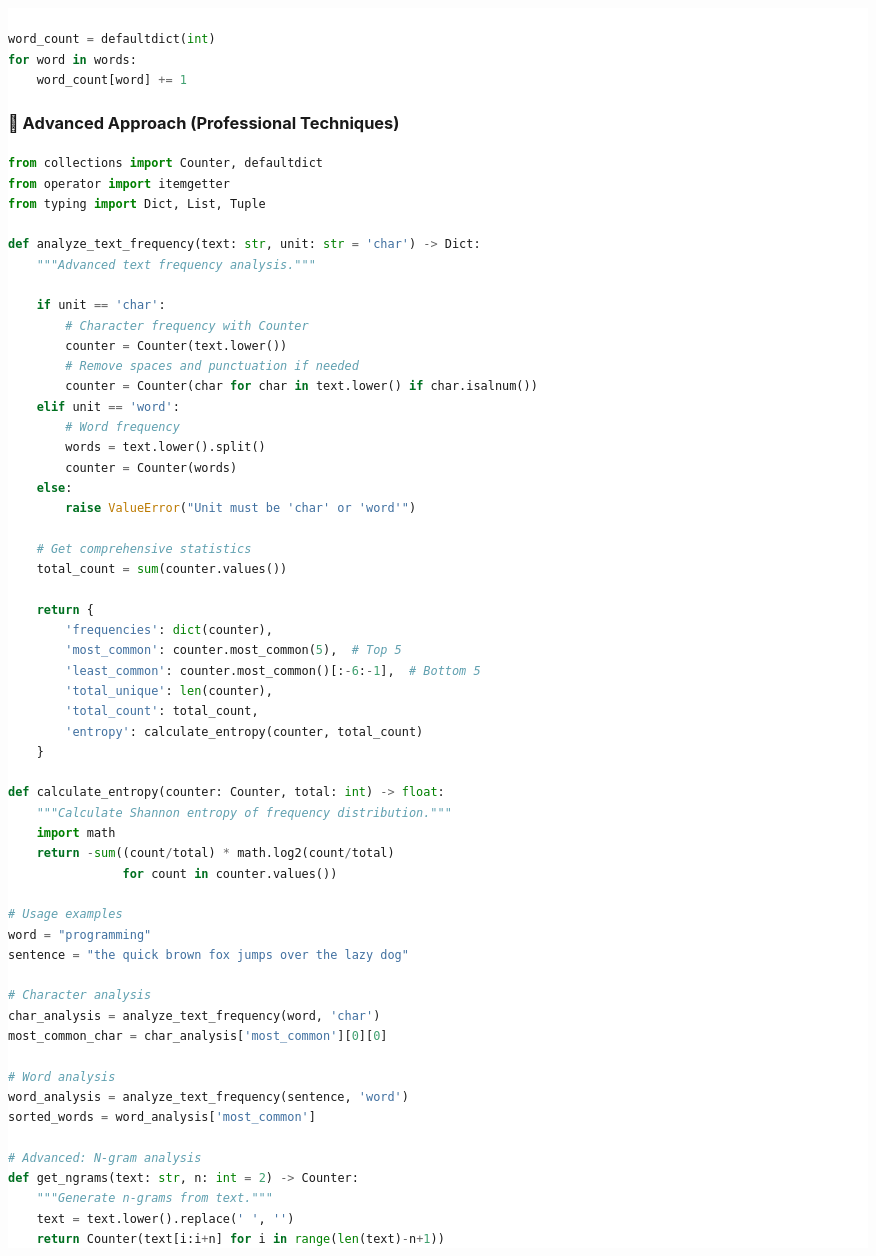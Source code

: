 ```python

word_count = defaultdict(int)
for word in words:
    word_count[word] += 1
```

### 🔴 Advanced Approach (Professional Techniques)

```python
from collections import Counter, defaultdict
from operator import itemgetter
from typing import Dict, List, Tuple

def analyze_text_frequency(text: str, unit: str = 'char') -> Dict:
    """Advanced text frequency analysis."""

    if unit == 'char':
        # Character frequency with Counter
        counter = Counter(text.lower())
        # Remove spaces and punctuation if needed
        counter = Counter(char for char in text.lower() if char.isalnum())
    elif unit == 'word':
        # Word frequency
        words = text.lower().split()
        counter = Counter(words)
    else:
        raise ValueError("Unit must be 'char' or 'word'")

    # Get comprehensive statistics
    total_count = sum(counter.values())

    return {
        'frequencies': dict(counter),
        'most_common': counter.most_common(5),  # Top 5
        'least_common': counter.most_common()[:-6:-1],  # Bottom 5
        'total_unique': len(counter),
        'total_count': total_count,
        'entropy': calculate_entropy(counter, total_count)
    }

def calculate_entropy(counter: Counter, total: int) -> float:
    """Calculate Shannon entropy of frequency distribution."""
    import math
    return -sum((count/total) * math.log2(count/total)
                for count in counter.values())

# Usage examples
word = "programming"
sentence = "the quick brown fox jumps over the lazy dog"

# Character analysis
char_analysis = analyze_text_frequency(word, 'char')
most_common_char = char_analysis['most_common'][0][0]

# Word analysis
word_analysis = analyze_text_frequency(sentence, 'word')
sorted_words = word_analysis['most_common']

# Advanced: N-gram analysis
def get_ngrams(text: str, n: int = 2) -> Counter:
    """Generate n-grams from text."""
    text = text.lower().replace(' ', '')
    return Counter(text[i:i+n] for i in range(len(text)-n+1))
```